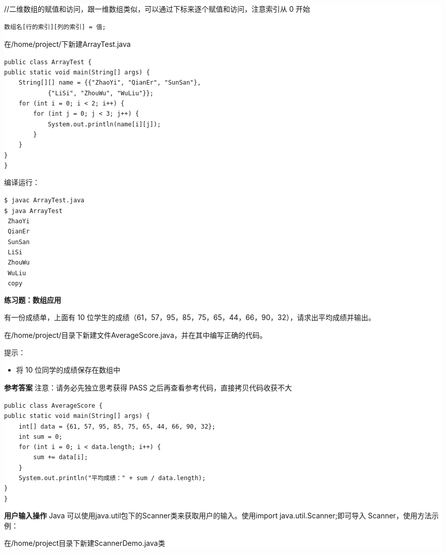 //二维数组的赋值和访问，跟一维数组类似，可以通过下标来逐个赋值和访问，注意索引从 0 开始

    数组名[行的索引][列的索引] = 值;

在/home/project/下新建ArrayTest.java

    public class ArrayTest {
    public static void main(String[] args) {
        String[][] name = {{"ZhaoYi", "QianEr", "SunSan"},
                {"LiSi", "ZhouWu", "WuLiu"}};
        for (int i = 0; i < 2; i++) {
            for (int j = 0; j < 3; j++) {
                System.out.println(name[i][j]);
            }
        }
    }
    }

编译运行：

    $ javac ArrayTest.java
    $ java ArrayTest
     ZhaoYi
     QianEr
     SunSan
     LiSi
     ZhouWu
     WuLiu
     copy
**练习题：数组应用**

有一份成绩单，上面有 10 位学生的成绩（61，57，95，85，75，65，44，66，90，32），请求出平均成绩并输出。

在/home/project/目录下新建文件AverageScore.java，并在其中编写正确的代码。

提示：

* 将 10 位同学的成绩保存在数组中

**参考答案**
注意：请务必先独立思考获得 PASS 之后再查看参考代码，直接拷贝代码收获不大

    public class AverageScore {
    public static void main(String[] args) {
        int[] data = {61, 57, 95, 85, 75, 65, 44, 66, 90, 32};
        int sum = 0;
        for (int i = 0; i < data.length; i++) {
            sum += data[i];
        }
        System.out.println("平均成绩：" + sum / data.length);
    }
    }

**用户输入操作**
Java 可以使用java.util包下的Scanner类来获取用户的输入。使用import java.util.Scanner;即可导入 Scanner，使用方法示例：

在/home/project目录下新建ScannerDemo.java类
